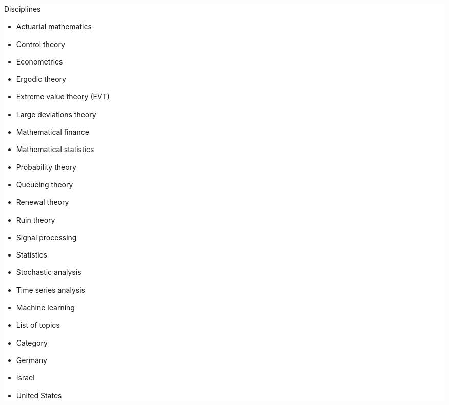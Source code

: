 Disciplines

*   Actuarial mathematics
*   Control theory
*   Econometrics
*   Ergodic theory
*   Extreme value theory (EVT)
*   Large deviations theory
*   Mathematical finance
*   Mathematical statistics
*   Probability theory
*   Queueing theory
*   Renewal theory
*   Ruin theory
*   Signal processing
*   Statistics
*   Stochastic analysis
*   Time series analysis
*   Machine learning

*   List of topics
*   Category

*   Germany
*   Israel
*   United States